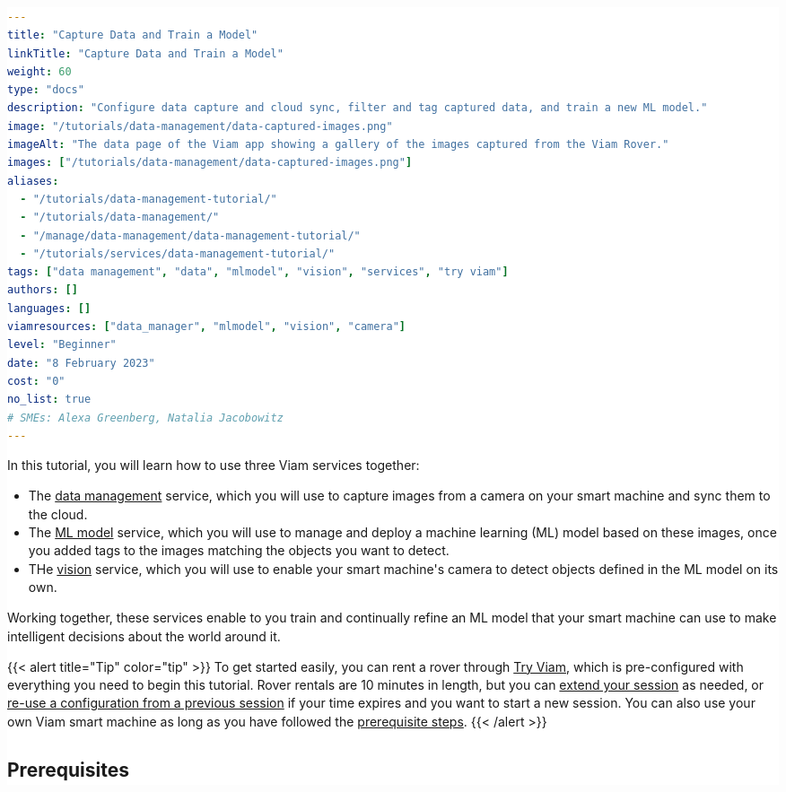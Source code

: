 ```yaml
---
title: "Capture Data and Train a Model"
linkTitle: "Capture Data and Train a Model"
weight: 60
type: "docs"
description: "Configure data capture and cloud sync, filter and tag captured data, and train a new ML model."
image: "/tutorials/data-management/data-captured-images.png"
imageAlt: "The data page of the Viam app showing a gallery of the images captured from the Viam Rover."
images: ["/tutorials/data-management/data-captured-images.png"]
aliases:
  - "/tutorials/data-management-tutorial/"
  - "/tutorials/data-management/"
  - "/manage/data-management/data-management-tutorial/"
  - "/tutorials/services/data-management-tutorial/"
tags: ["data management", "data", "mlmodel", "vision", "services", "try viam"]
authors: []
languages: []
viamresources: ["data_manager", "mlmodel", "vision", "camera"]
level: "Beginner"
date: "8 February 2023"
cost: "0"
no_list: true
# SMEs: Alexa Greenberg, Natalia Jacobowitz
---
```


In this tutorial, you will learn how to use three Viam services together:

- The [data management](#the-data-management-service) service, which you will use to capture images from a camera on your smart machine and sync them to the cloud.
- The [ML model](#the-ml-model-service) service, which you will use to manage and deploy a machine learning (ML) model based on these images, once you added tags to the images matching the objects you want to detect.
- THe [vision](/services/vision/) service, which you will use to enable your smart machine's camera to detect objects defined in the ML model on its own.

Working together, these services enable to you train and continually refine an ML model that your smart machine can use to make intelligent decisions about the world around it.

{{< alert title="Tip" color="tip" >}}
To get started easily, you can rent a rover through [Try Viam](https://app.viam.com/try), which is pre-configured with everything you need to begin this tutorial.
Rover rentals are 10 minutes in length, but you can [extend your session](/try-viam/faq/#can-i-extend-my-time) as needed, or [re-use a configuration from a previous session](/try-viam/faq/#how-can-i-reuse-my-rented-rover) if your time expires and you want to start a new session.
You can also use your own Viam smart machine as long as you have followed the [prerequisite steps](#prerequisites).
{{< /alert >}}

## Prerequisites
